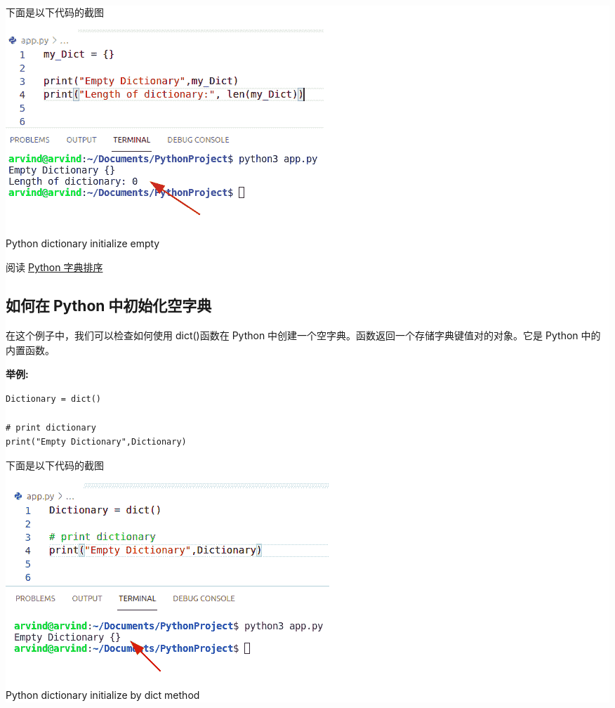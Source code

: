 下面是以下代码的截图

![Python dictionary initialize empty](img/67bca157d1c68ca9f74ceafdb69b5a9d.png "Python dictionary initialize empty")

Python dictionary initialize empty

阅读 [Python 字典排序](https://pythonguides.com/python-dictionary-sort/)

## 如何在 Python 中初始化空字典

在这个例子中，我们可以检查如何使用 dict()函数在 Python 中创建一个空字典。函数返回一个存储字典键值对的对象。它是 Python 中的内置函数。

**举例:**

```
Dictionary = dict()

# print dictionary
print("Empty Dictionary",Dictionary)
```

下面是以下代码的截图

![Python dictionary initialize by dict method](img/c728672e61f7f88736d596eb47215d77.png "Python dictionary initialize by dict method")

Python dictionary initialize by dict method
